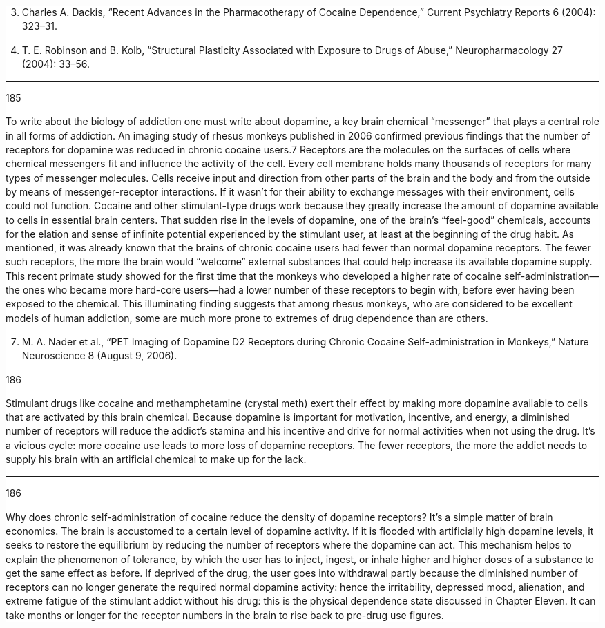3. Charles A. Dackis, “Recent Advances in the Pharmacotherapy of Cocaine Dependence,” Current Psychiatry Reports 6 (2004): 323–31.

3. T. E. Robinson and B. Kolb, “Structural Plasticity Associated with Exposure to Drugs of Abuse,” Neuropharmacology 27 (2004): 33–56.

---

185

To write about the biology of addiction one must write about dopamine, a key brain chemical “messenger” that plays a central role in all forms of addiction. An imaging study of rhesus monkeys published in 2006 confirmed previous findings that the number of receptors for dopamine was reduced in chronic cocaine users.7 Receptors are the molecules on the surfaces of cells where chemical messengers fit and influence the activity of the cell. Every cell membrane holds many thousands of receptors for many types of messenger molecules. Cells receive input and direction from other parts of the brain and the body and from the outside by means of messenger-receptor interactions. If it wasn’t for their ability to exchange messages with their environment, cells could not function. Cocaine and other stimulant-type drugs work because they greatly increase the amount of dopamine available to cells in essential brain centers. That sudden rise in the levels of dopamine, one of the brain’s “feel-good” chemicals, accounts for the elation and sense of infinite potential experienced by the stimulant user, at least at the beginning of the drug habit. As mentioned, it was already known that the brains of chronic cocaine users had fewer than normal dopamine receptors. The fewer such receptors, the more the brain would “welcome” external substances that could help increase its available dopamine supply. This recent primate study showed for the first time that the monkeys who developed a higher rate of cocaine self-administration—the ones who became more hard-core users—had a lower number of these receptors to begin with, before ever having been exposed to the chemical. This illuminating finding suggests that among rhesus monkeys, who are considered to be excellent models of human addiction, some are much more prone to extremes of drug dependence than are others.

7. M. A. Nader et al., “PET Imaging of Dopamine D2 Receptors during Chronic Cocaine Self-administration in Monkeys,” Nature Neuroscience 8 (August 9, 2006).

186

Stimulant drugs like cocaine and methamphetamine (crystal meth) exert their effect by making more dopamine available to cells that are activated by this brain chemical. Because dopamine is important for motivation, incentive, and energy, a diminished number of receptors will reduce the addict’s stamina and his incentive and drive for normal activities when not using the drug. It’s a vicious cycle: more cocaine use leads to more loss of dopamine receptors. The fewer receptors, the more the addict needs to supply his brain with an artificial chemical to make up for the lack.

---

186

Why does chronic self-administration of cocaine reduce the density of dopamine receptors? It’s a simple matter of brain economics. The brain is accustomed to a certain level of dopamine activity. If it is flooded with artificially high dopamine levels, it seeks to restore the equilibrium by reducing the number of receptors where the dopamine can act. This mechanism helps to explain the phenomenon of tolerance, by which the user has to inject, ingest, or inhale higher and higher doses of a substance to get the same effect as before. If deprived of the drug, the user goes into withdrawal partly because the diminished number of receptors can no longer generate the required normal dopamine activity: hence the irritability, depressed mood, alienation, and extreme fatigue of the stimulant addict without his drug: this is the physical dependence state discussed in Chapter Eleven. It can take months or longer for the receptor numbers in the brain to rise back to pre-drug use figures.
